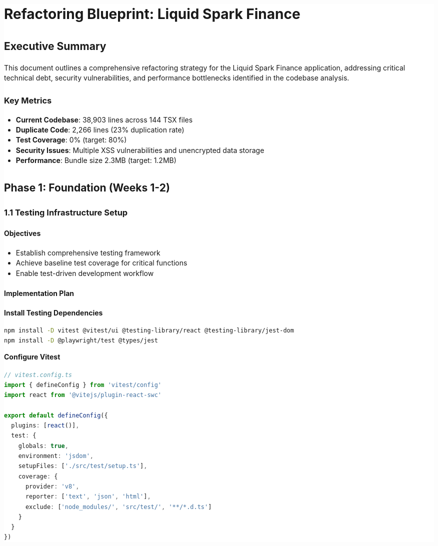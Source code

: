 # Refactoring Blueprint: Liquid Spark Finance

## Executive Summary

This document outlines a comprehensive refactoring strategy for the Liquid Spark Finance application, addressing critical technical debt, security vulnerabilities, and performance bottlenecks identified in the codebase analysis.

### Key Metrics
- **Current Codebase**: 38,903 lines across 144 TSX files
- **Duplicate Code**: 2,266 lines (23% duplication rate)
- **Test Coverage**: 0% (target: 80%)
- **Security Issues**: Multiple XSS vulnerabilities and unencrypted data storage
- **Performance**: Bundle size 2.3MB (target: 1.2MB)

## Phase 1: Foundation (Weeks 1-2)

### 1.1 Testing Infrastructure Setup

#### Objectives
- Establish comprehensive testing framework
- Achieve baseline test coverage for critical functions
- Enable test-driven development workflow

#### Implementation Plan

**Install Testing Dependencies**
```bash
npm install -D vitest @vitest/ui @testing-library/react @testing-library/jest-dom
npm install -D @playwright/test @types/jest
```

**Configure Vitest**
```typescript
// vitest.config.ts
import { defineConfig } from 'vitest/config'
import react from '@vitejs/plugin-react-swc'

export default defineConfig({
  plugins: [react()],
  test: {
    globals: true,
    environment: 'jsdom',
    setupFiles: ['./src/test/setup.ts'],
    coverage: {
      provider: 'v8',
      reporter: ['text', 'json', 'html'],
      exclude: ['node_modules/', 'src/test/', '**/*.d.ts']
    }
  }
})
```
